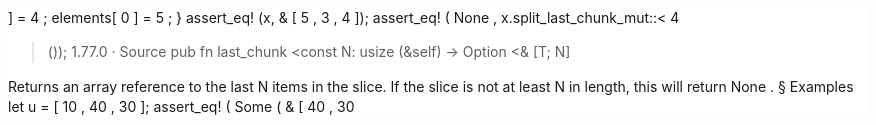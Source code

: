 ] =
4
;
    elements[
0
] =
5
;
}
assert_eq!
(x,
&
[
5
,
3
,
4
]);
assert_eq!
(
None
, x.split_last_chunk_mut::<
4
>());
1.77.0
·
Source
pub fn
last_chunk
<const N:
usize
>(&self) ->
Option
<&
[T; N]
>
Returns an array reference to the last
N
items in the slice.
If the slice is not at least
N
in length, this will return
None
.
§
Examples
let
u = [
10
,
40
,
30
];
assert_eq!
(
Some
(
&
[
40
,
30